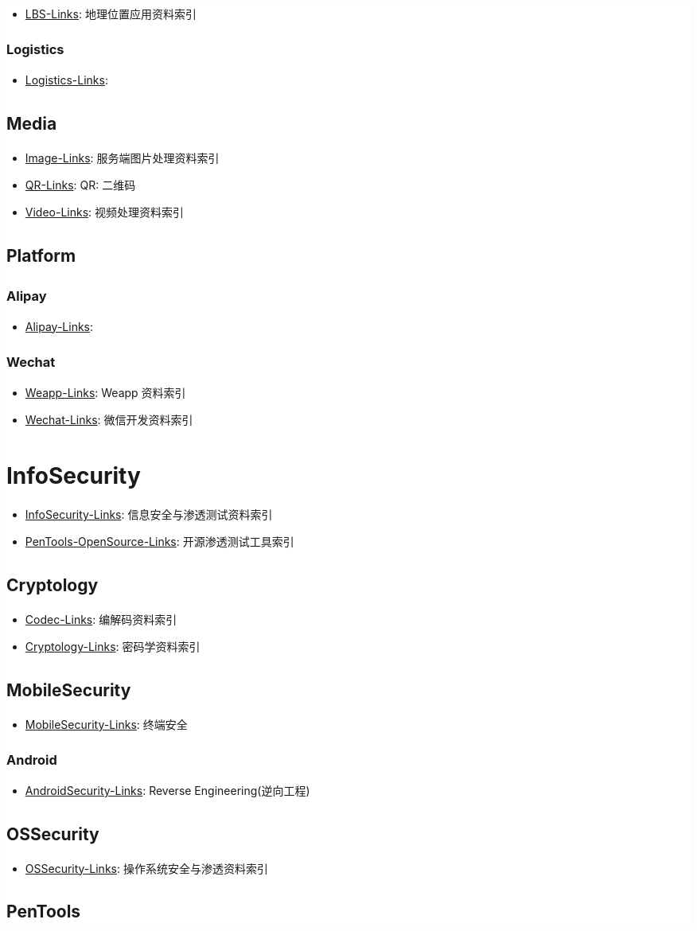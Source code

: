 * [LBS-Links](./IndustrialApplication/LBS/LBS-Links.md): 地理位置应用资料索引

### Logistics

* [Logistics-Links](./IndustrialApplication/LBS/Logistics/Logistics-Links.md):

## Media

* [Image-Links](./IndustrialApplication/Media/Image-Links.md): 服务端图片处理资料索引

- [QR-Links](./IndustrialApplication/Media/QR-Links.md): QR: 二维码

* [Video-Links](./IndustrialApplication/Media/Video-Links.md): 视频处理资料索引

## Platform

### Alipay

* [Alipay-Links](./IndustrialApplication/Platform/Alipay/Alipay-Links.md):

### Wechat

* [Weapp-Links](./IndustrialApplication/Platform/Wechat/Weapp-Links.md): Weapp 资料索引

- [Wechat-Links](./IndustrialApplication/Platform/Wechat/Wechat-Links.md): 微信开发资料索引

# InfoSecurity

* [InfoSecurity-Links](./InfoSecurity/InfoSecurity-Links.md): 信息安全与渗透测试资料索引

- [PenTools-OpenSource-Links](./InfoSecurity/PenTools-OpenSource-Links.md): 开源渗透测试工具索引

## Cryptology

* [Codec-Links](./InfoSecurity/Cryptology/Codec-Links.md): 编解码资料索引

- [Cryptology-Links](./InfoSecurity/Cryptology/Cryptology-Links.md): 密码学资料索引

## MobileSecurity

* [MobileSecurity-Links](./InfoSecurity/MobileSecurity/MobileSecurity-Links.md): 终端安全

### Android

* [AndroidSecurity-Links](./InfoSecurity/MobileSecurity/Android/AndroidSecurity-Links.md): Reverse Engineering(逆向工程)

## OSSecurity

* [OSSecurity-Links](./InfoSecurity/OSSecurity/OSSecurity-Links.md): 操作系统安全与渗透资料索引

## PenTools
